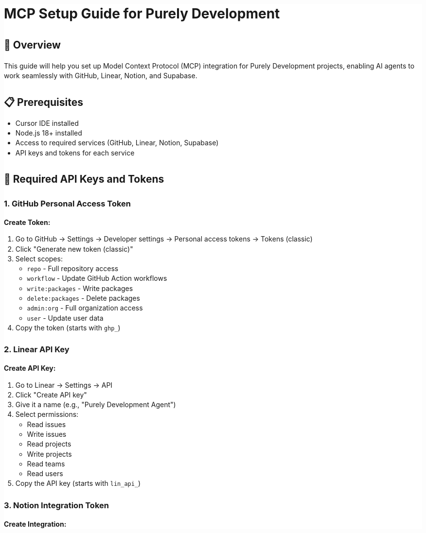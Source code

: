 # MCP Setup Guide for Purely Development

## 🎯 Overview

This guide will help you set up Model Context Protocol (MCP) integration for Purely Development projects, enabling AI agents to work seamlessly with GitHub, Linear, Notion, and Supabase.

## 📋 Prerequisites

- Cursor IDE installed
- Node.js 18+ installed
- Access to required services (GitHub, Linear, Notion, Supabase)
- API keys and tokens for each service

## 🔑 Required API Keys and Tokens

### 1. GitHub Personal Access Token

**Create Token:**

1. Go to GitHub → Settings → Developer settings → Personal access tokens → Tokens (classic)
2. Click "Generate new token (classic)"
3. Select scopes:
   - `repo` - Full repository access
   - `workflow` - Update GitHub Action workflows
   - `write:packages` - Write packages
   - `delete:packages` - Delete packages
   - `admin:org` - Full organization access
   - `user` - Update user data
4. Copy the token (starts with `ghp_`)

### 2. Linear API Key

**Create API Key:**

1. Go to Linear → Settings → API
2. Click "Create API key"
3. Give it a name (e.g., "Purely Development Agent")
4. Select permissions:
   - Read issues
   - Write issues
   - Read projects
   - Write projects
   - Read teams
   - Read users
5. Copy the API key (starts with `lin_api_`)

### 3. Notion Integration Token

**Create Integration:**
